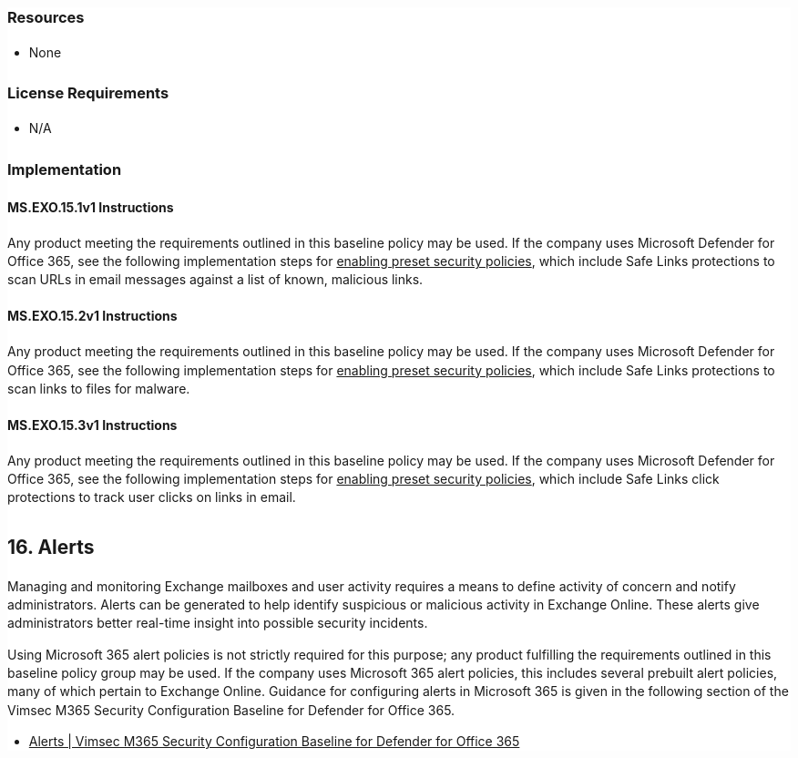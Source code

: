 ### Resources

- None

### License Requirements

- N/A

### Implementation

#### MS.EXO.15.1v1 Instructions

Any product meeting the requirements outlined in this baseline policy may be
used. If the company uses Microsoft Defender for Office 365, see the following
implementation steps for
[enabling preset security policies](./defender.md#msdefender13v1), which
include Safe Links protections to scan URLs in email messages against a list
of known, malicious links.

#### MS.EXO.15.2v1 Instructions

Any product meeting the requirements outlined in this baseline policy may be
used. If the company uses Microsoft Defender for Office 365, see the following
implementation steps for
[enabling preset security policies](./defender.md#msdefender13v1), which
include Safe Links protections to scan links to files for malware.

#### MS.EXO.15.3v1 Instructions

Any product meeting the requirements outlined in this baseline policy may be
used. If the company uses Microsoft Defender for Office 365, see the following
implementation steps for
[enabling preset security policies](./defender.md#msdefender13v1), which
include Safe Links click protections to track user clicks on links in email.

## 16. Alerts

Managing and monitoring Exchange mailboxes and user activity requires a means
to define activity of concern and notify administrators.  Alerts can be
generated to help identify suspicious or malicious activity in Exchange Online.
These alerts give administrators better real-time insight into possible
security incidents.

Using Microsoft 365 alert policies is not strictly required for this purpose;
any product fulfilling the requirements outlined in this baseline policy
group may be used. If the company uses Microsoft 365 alert policies, this
includes several prebuilt alert policies, many of which pertain to Exchange
Online. Guidance for configuring alerts in Microsoft 365 is
given in the following section of the Vimsec M365 Security Configuration Baseline
for Defender for Office 365.

- [Alerts \| Vimsec M365 Security Configuration Baseline for Defender for Office 365](./defender.md#5-alerts)
